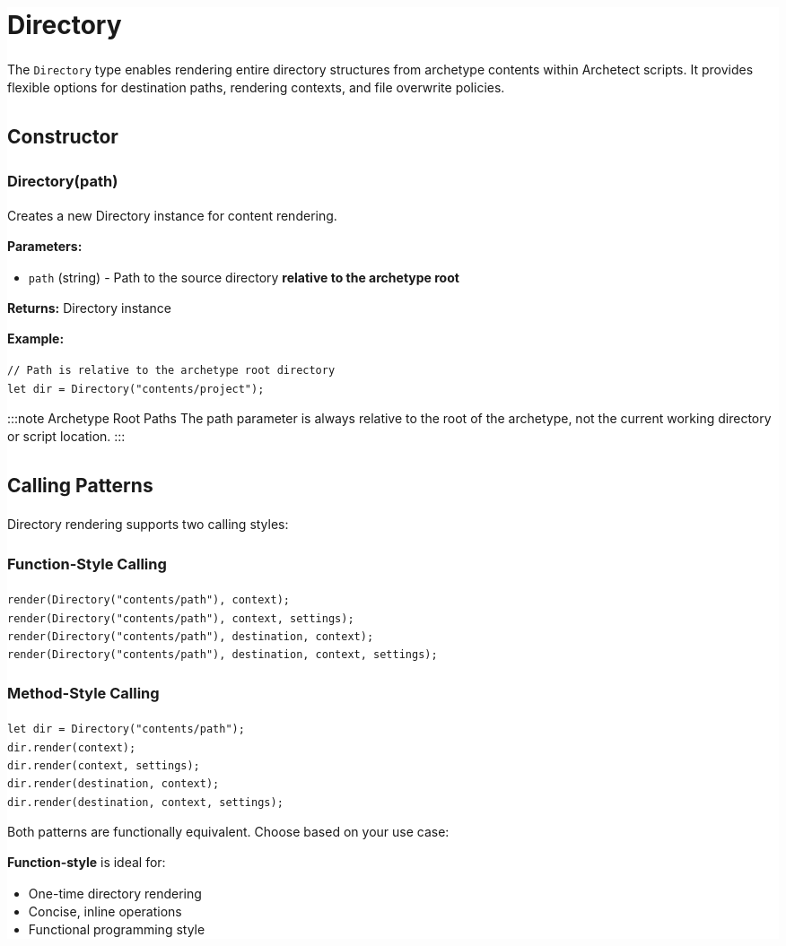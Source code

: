 # Directory

The `Directory` type enables rendering entire directory structures from archetype contents within Archetect scripts. It provides flexible options for destination paths, rendering contexts, and file overwrite policies.

## Constructor

### Directory(path)

Creates a new Directory instance for content rendering.

**Parameters:**
- `path` (string) - Path to the source directory **relative to the archetype root**

**Returns:** Directory instance

**Example:**
```rhai
// Path is relative to the archetype root directory
let dir = Directory("contents/project");
```

:::note Archetype Root Paths
The path parameter is always relative to the root of the archetype, not the current working directory or script location.
:::

## Calling Patterns

Directory rendering supports two calling styles:

### Function-Style Calling
```rhai
render(Directory("contents/path"), context);
render(Directory("contents/path"), context, settings);
render(Directory("contents/path"), destination, context);
render(Directory("contents/path"), destination, context, settings);
```

### Method-Style Calling  
```rhai
let dir = Directory("contents/path");
dir.render(context);
dir.render(context, settings);
dir.render(destination, context);
dir.render(destination, context, settings);
```

Both patterns are functionally equivalent. Choose based on your use case:

**Function-style** is ideal for:
- One-time directory rendering
- Concise, inline operations
- Functional programming style
